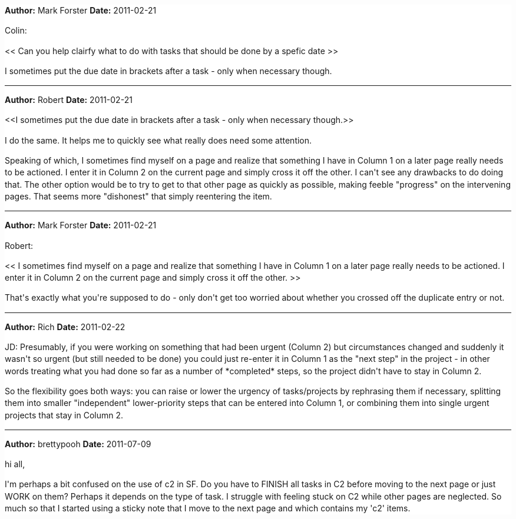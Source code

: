**Author:** Mark Forster
**Date:** 2011-02-21

Colin:  
  
<< Can you help clairfy what to do with tasks that should be done by a spefic date >>  
  
I sometimes put the due date in brackets after a task - only when necessary though.

---

**Author:** Robert
**Date:** 2011-02-21

<<I sometimes put the due date in brackets after a task - only when necessary though.>>  
  
I do the same. It helps me to quickly see what really does need some attention.  
  
Speaking of which, I sometimes find myself on a page and realize that something I have in Column 1 on a later page really needs to be actioned. I enter it in Column 2 on the current page and simply cross it off the other. I can't see any drawbacks to do doing that. The other option would be to try to get to that other page as quickly as possible, making feeble "progress" on the intervening pages. That seems more "dishonest" that simply reentering the item.

---

**Author:** Mark Forster
**Date:** 2011-02-21

Robert:  
  
<< I sometimes find myself on a page and realize that something I have in Column 1 on a later page really needs to be actioned. I enter it in Column 2 on the current page and simply cross it off the other. >>  
  
That's exactly what you're supposed to do - only don't get too worried about whether you crossed off the duplicate entry or not.

---

**Author:** Rich
**Date:** 2011-02-22

JD: Presumably, if you were working on something that had been urgent (Column 2) but circumstances changed and suddenly it wasn't so urgent (but still needed to be done) you could just re-enter it in Column 1 as the "next step" in the project - in other words treating what you had done so far as a number of \*completed\* steps, so the project didn't have to stay in Column 2.  
  
So the flexibility goes both ways: you can raise or lower the urgency of tasks/projects by rephrasing them if necessary, splitting them into smaller "independent" lower-priority steps that can be entered into Column 1, or combining them into single urgent projects that stay in Column 2.

---

**Author:** brettypooh
**Date:** 2011-07-09

hi all,  
  
I'm perhaps a bit confused on the use of c2 in SF. Do you have to FINISH all tasks in C2 before moving to the next page or just WORK on them? Perhaps it depends on the type of task. I struggle with feeling stuck on C2 while other pages are neglected. So much so that I started using a sticky note that I move to the next page and which contains my 'c2' items.  
  